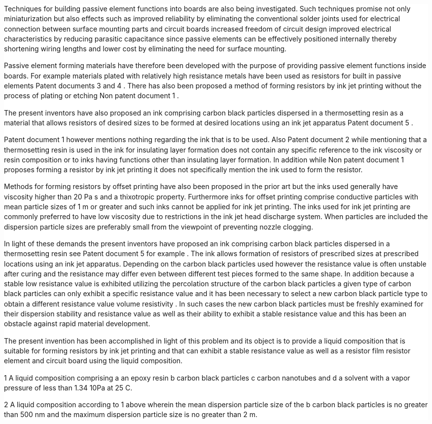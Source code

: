 Techniques for building passive element functions into boards are also being investigated. Such techniques promise not only miniaturization but also effects such as improved reliability by eliminating the conventional solder joints used for electrical connection between surface mounting parts and circuit boards increased freedom of circuit design improved electrical characteristics by reducing parasitic capacitance since passive elements can be effectively positioned internally thereby shortening wiring lengths and lower cost by eliminating the need for surface mounting.

Passive element forming materials have therefore been developed with the purpose of providing passive element functions inside boards. For example materials plated with relatively high resistance metals have been used as resistors for built in passive elements Patent documents 3 and 4 . There has also been proposed a method of forming resistors by ink jet printing without the process of plating or etching Non patent document 1 .

The present inventors have also proposed an ink comprising carbon black particles dispersed in a thermosetting resin as a material that allows resistors of desired sizes to be formed at desired locations using an ink jet apparatus Patent document 5 .

Patent document 1 however mentions nothing regarding the ink that is to be used. Also Patent document 2 while mentioning that a thermosetting resin is used in the ink for insulating layer formation does not contain any specific reference to the ink viscosity or resin composition or to inks having functions other than insulating layer formation. In addition while Non patent document 1 proposes forming a resistor by ink jet printing it does not specifically mention the ink used to form the resistor.

Methods for forming resistors by offset printing have also been proposed in the prior art but the inks used generally have viscosity higher than 20 Pa s and a thixotropic property. Furthermore inks for offset printing comprise conductive particles with mean particle sizes of 1 m or greater and such inks cannot be applied for ink jet printing. The inks used for ink jet printing are commonly preferred to have low viscosity due to restrictions in the ink jet head discharge system. When particles are included the dispersion particle sizes are preferably small from the viewpoint of preventing nozzle clogging.

In light of these demands the present inventors have proposed an ink comprising carbon black particles dispersed in a thermosetting resin see Patent document 5 for example . The ink allows formation of resistors of prescribed sizes at prescribed locations using an ink jet apparatus. Depending on the carbon black particles used however the resistance value is often unstable after curing and the resistance may differ even between different test pieces formed to the same shape. In addition because a stable low resistance value is exhibited utilizing the percolation structure of the carbon black particles a given type of carbon black particles can only exhibit a specific resistance value and it has been necessary to select a new carbon black particle type to obtain a different resistance value volume resistivity . In such cases the new carbon black particles must be freshly examined for their dispersion stability and resistance value as well as their ability to exhibit a stable resistance value and this has been an obstacle against rapid material development.

The present invention has been accomplished in light of this problem and its object is to provide a liquid composition that is suitable for forming resistors by ink jet printing and that can exhibit a stable resistance value as well as a resistor film resistor element and circuit board using the liquid composition.

 1 A liquid composition comprising a an epoxy resin b carbon black particles c carbon nanotubes and d a solvent with a vapor pressure of less than 1.34 10Pa at 25 C.

 2 A liquid composition according to 1 above wherein the mean dispersion particle size of the b carbon black particles is no greater than 500 nm and the maximum dispersion particle size is no greater than 2 m.
